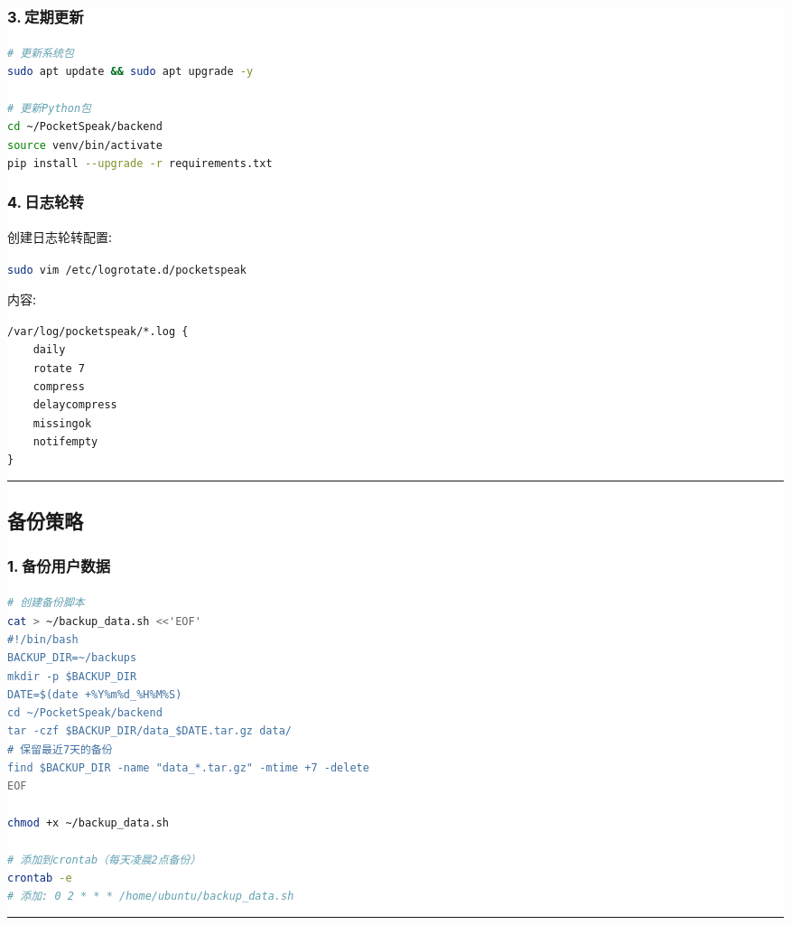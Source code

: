 ### 3. 定期更新

```bash
# 更新系统包
sudo apt update && sudo apt upgrade -y

# 更新Python包
cd ~/PocketSpeak/backend
source venv/bin/activate
pip install --upgrade -r requirements.txt
```

### 4. 日志轮转

创建日志轮转配置:

```bash
sudo vim /etc/logrotate.d/pocketspeak
```

内容:

```
/var/log/pocketspeak/*.log {
    daily
    rotate 7
    compress
    delaycompress
    missingok
    notifempty
}
```

---

## 备份策略

### 1. 备份用户数据

```bash
# 创建备份脚本
cat > ~/backup_data.sh <<'EOF'
#!/bin/bash
BACKUP_DIR=~/backups
mkdir -p $BACKUP_DIR
DATE=$(date +%Y%m%d_%H%M%S)
cd ~/PocketSpeak/backend
tar -czf $BACKUP_DIR/data_$DATE.tar.gz data/
# 保留最近7天的备份
find $BACKUP_DIR -name "data_*.tar.gz" -mtime +7 -delete
EOF

chmod +x ~/backup_data.sh

# 添加到crontab（每天凌晨2点备份）
crontab -e
# 添加: 0 2 * * * /home/ubuntu/backup_data.sh
```

---